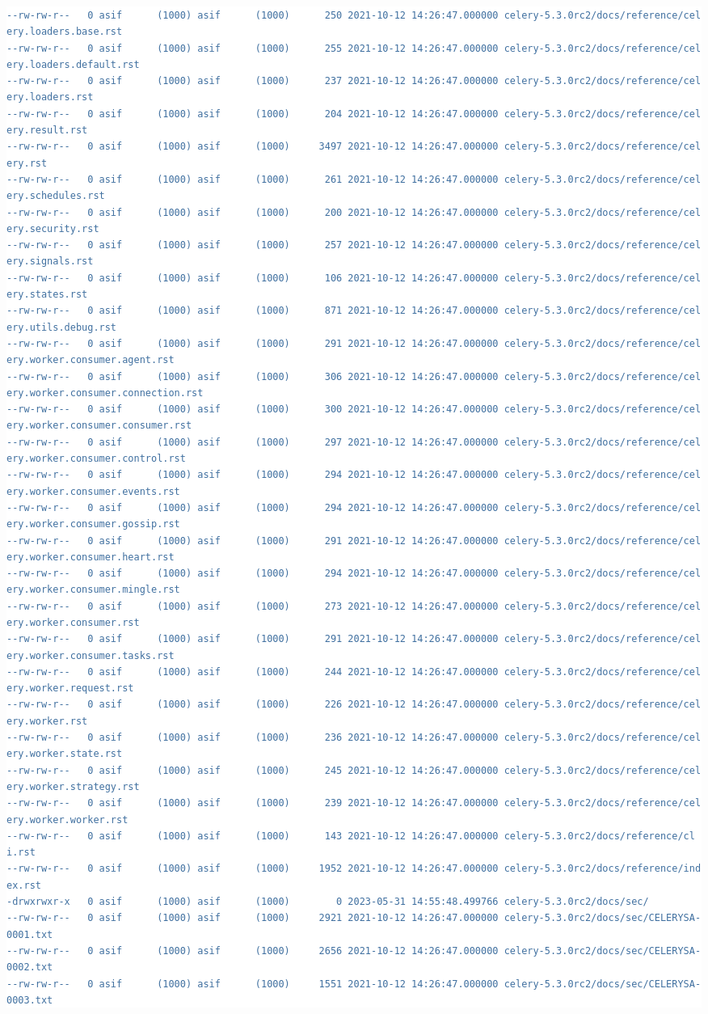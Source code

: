 ```diff
--rw-rw-r--   0 asif      (1000) asif      (1000)      250 2021-10-12 14:26:47.000000 celery-5.3.0rc2/docs/reference/celery.loaders.base.rst
--rw-rw-r--   0 asif      (1000) asif      (1000)      255 2021-10-12 14:26:47.000000 celery-5.3.0rc2/docs/reference/celery.loaders.default.rst
--rw-rw-r--   0 asif      (1000) asif      (1000)      237 2021-10-12 14:26:47.000000 celery-5.3.0rc2/docs/reference/celery.loaders.rst
--rw-rw-r--   0 asif      (1000) asif      (1000)      204 2021-10-12 14:26:47.000000 celery-5.3.0rc2/docs/reference/celery.result.rst
--rw-rw-r--   0 asif      (1000) asif      (1000)     3497 2021-10-12 14:26:47.000000 celery-5.3.0rc2/docs/reference/celery.rst
--rw-rw-r--   0 asif      (1000) asif      (1000)      261 2021-10-12 14:26:47.000000 celery-5.3.0rc2/docs/reference/celery.schedules.rst
--rw-rw-r--   0 asif      (1000) asif      (1000)      200 2021-10-12 14:26:47.000000 celery-5.3.0rc2/docs/reference/celery.security.rst
--rw-rw-r--   0 asif      (1000) asif      (1000)      257 2021-10-12 14:26:47.000000 celery-5.3.0rc2/docs/reference/celery.signals.rst
--rw-rw-r--   0 asif      (1000) asif      (1000)      106 2021-10-12 14:26:47.000000 celery-5.3.0rc2/docs/reference/celery.states.rst
--rw-rw-r--   0 asif      (1000) asif      (1000)      871 2021-10-12 14:26:47.000000 celery-5.3.0rc2/docs/reference/celery.utils.debug.rst
--rw-rw-r--   0 asif      (1000) asif      (1000)      291 2021-10-12 14:26:47.000000 celery-5.3.0rc2/docs/reference/celery.worker.consumer.agent.rst
--rw-rw-r--   0 asif      (1000) asif      (1000)      306 2021-10-12 14:26:47.000000 celery-5.3.0rc2/docs/reference/celery.worker.consumer.connection.rst
--rw-rw-r--   0 asif      (1000) asif      (1000)      300 2021-10-12 14:26:47.000000 celery-5.3.0rc2/docs/reference/celery.worker.consumer.consumer.rst
--rw-rw-r--   0 asif      (1000) asif      (1000)      297 2021-10-12 14:26:47.000000 celery-5.3.0rc2/docs/reference/celery.worker.consumer.control.rst
--rw-rw-r--   0 asif      (1000) asif      (1000)      294 2021-10-12 14:26:47.000000 celery-5.3.0rc2/docs/reference/celery.worker.consumer.events.rst
--rw-rw-r--   0 asif      (1000) asif      (1000)      294 2021-10-12 14:26:47.000000 celery-5.3.0rc2/docs/reference/celery.worker.consumer.gossip.rst
--rw-rw-r--   0 asif      (1000) asif      (1000)      291 2021-10-12 14:26:47.000000 celery-5.3.0rc2/docs/reference/celery.worker.consumer.heart.rst
--rw-rw-r--   0 asif      (1000) asif      (1000)      294 2021-10-12 14:26:47.000000 celery-5.3.0rc2/docs/reference/celery.worker.consumer.mingle.rst
--rw-rw-r--   0 asif      (1000) asif      (1000)      273 2021-10-12 14:26:47.000000 celery-5.3.0rc2/docs/reference/celery.worker.consumer.rst
--rw-rw-r--   0 asif      (1000) asif      (1000)      291 2021-10-12 14:26:47.000000 celery-5.3.0rc2/docs/reference/celery.worker.consumer.tasks.rst
--rw-rw-r--   0 asif      (1000) asif      (1000)      244 2021-10-12 14:26:47.000000 celery-5.3.0rc2/docs/reference/celery.worker.request.rst
--rw-rw-r--   0 asif      (1000) asif      (1000)      226 2021-10-12 14:26:47.000000 celery-5.3.0rc2/docs/reference/celery.worker.rst
--rw-rw-r--   0 asif      (1000) asif      (1000)      236 2021-10-12 14:26:47.000000 celery-5.3.0rc2/docs/reference/celery.worker.state.rst
--rw-rw-r--   0 asif      (1000) asif      (1000)      245 2021-10-12 14:26:47.000000 celery-5.3.0rc2/docs/reference/celery.worker.strategy.rst
--rw-rw-r--   0 asif      (1000) asif      (1000)      239 2021-10-12 14:26:47.000000 celery-5.3.0rc2/docs/reference/celery.worker.worker.rst
--rw-rw-r--   0 asif      (1000) asif      (1000)      143 2021-10-12 14:26:47.000000 celery-5.3.0rc2/docs/reference/cli.rst
--rw-rw-r--   0 asif      (1000) asif      (1000)     1952 2021-10-12 14:26:47.000000 celery-5.3.0rc2/docs/reference/index.rst
-drwxrwxr-x   0 asif      (1000) asif      (1000)        0 2023-05-31 14:55:48.499766 celery-5.3.0rc2/docs/sec/
--rw-rw-r--   0 asif      (1000) asif      (1000)     2921 2021-10-12 14:26:47.000000 celery-5.3.0rc2/docs/sec/CELERYSA-0001.txt
--rw-rw-r--   0 asif      (1000) asif      (1000)     2656 2021-10-12 14:26:47.000000 celery-5.3.0rc2/docs/sec/CELERYSA-0002.txt
--rw-rw-r--   0 asif      (1000) asif      (1000)     1551 2021-10-12 14:26:47.000000 celery-5.3.0rc2/docs/sec/CELERYSA-0003.txt
```